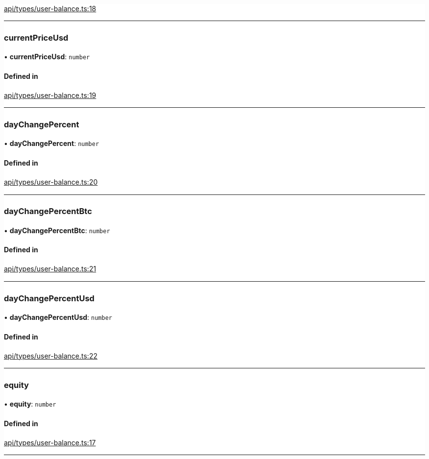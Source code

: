 [api/types/user-balance.ts:18](https://github.com/ozum/3commas/blob/3d2d741/src/api/types/user-balance.ts#L18)

---

### currentPriceUsd

• **currentPriceUsd**: `number`

#### Defined in

[api/types/user-balance.ts:19](https://github.com/ozum/3commas/blob/3d2d741/src/api/types/user-balance.ts#L19)

---

### dayChangePercent

• **dayChangePercent**: `number`

#### Defined in

[api/types/user-balance.ts:20](https://github.com/ozum/3commas/blob/3d2d741/src/api/types/user-balance.ts#L20)

---

### dayChangePercentBtc

• **dayChangePercentBtc**: `number`

#### Defined in

[api/types/user-balance.ts:21](https://github.com/ozum/3commas/blob/3d2d741/src/api/types/user-balance.ts#L21)

---

### dayChangePercentUsd

• **dayChangePercentUsd**: `number`

#### Defined in

[api/types/user-balance.ts:22](https://github.com/ozum/3commas/blob/3d2d741/src/api/types/user-balance.ts#L22)

---

### equity

• **equity**: `number`

#### Defined in

[api/types/user-balance.ts:17](https://github.com/ozum/3commas/blob/3d2d741/src/api/types/user-balance.ts#L17)

---